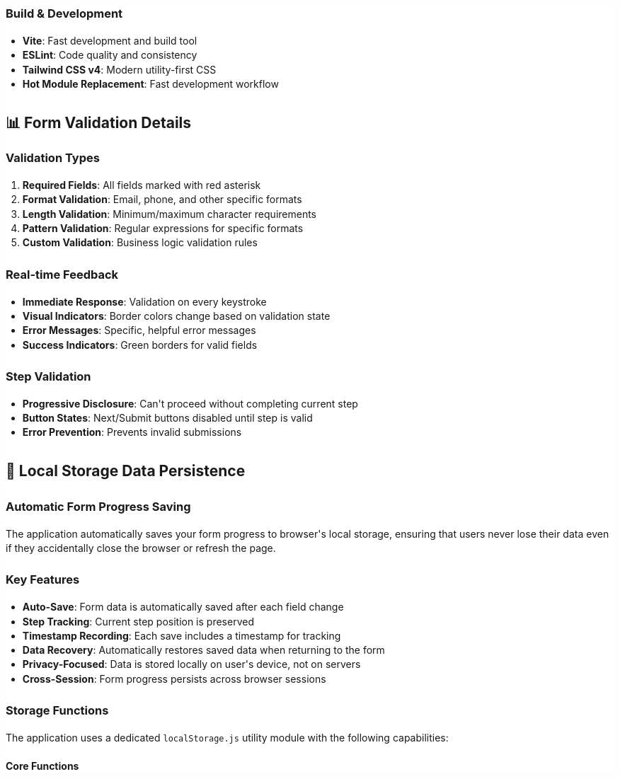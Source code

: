### **Build & Development**

- **Vite**: Fast development and build tool
- **ESLint**: Code quality and consistency
- **Tailwind CSS v4**: Modern utility-first CSS
- **Hot Module Replacement**: Fast development workflow

## 📊 Form Validation Details

### **Validation Types**

1. **Required Fields**: All fields marked with red asterisk
2. **Format Validation**: Email, phone, and other specific formats
3. **Length Validation**: Minimum/maximum character requirements
4. **Pattern Validation**: Regular expressions for specific formats
5. **Custom Validation**: Business logic validation rules

### **Real-time Feedback**

- **Immediate Response**: Validation on every keystroke
- **Visual Indicators**: Border colors change based on validation state
- **Error Messages**: Specific, helpful error messages
- **Success Indicators**: Green borders for valid fields

### **Step Validation**

- **Progressive Disclosure**: Can't proceed without completing current step
- **Button States**: Next/Submit buttons disabled until step is valid
- **Error Prevention**: Prevents invalid submissions

## 💾 Local Storage Data Persistence

### **Automatic Form Progress Saving**

The application automatically saves your form progress to browser's local storage, ensuring that users never lose their data even if they accidentally close the browser or refresh the page.

### **Key Features**

- **Auto-Save**: Form data is automatically saved after each field change
- **Step Tracking**: Current step position is preserved
- **Timestamp Recording**: Each save includes a timestamp for tracking
- **Data Recovery**: Automatically restores saved data when returning to the form
- **Privacy-Focused**: Data is stored locally on user's device, not on servers
- **Cross-Session**: Form progress persists across browser sessions

### **Storage Functions**

The application uses a dedicated `localStorage.js` utility module with the following capabilities:

#### **Core Functions**
